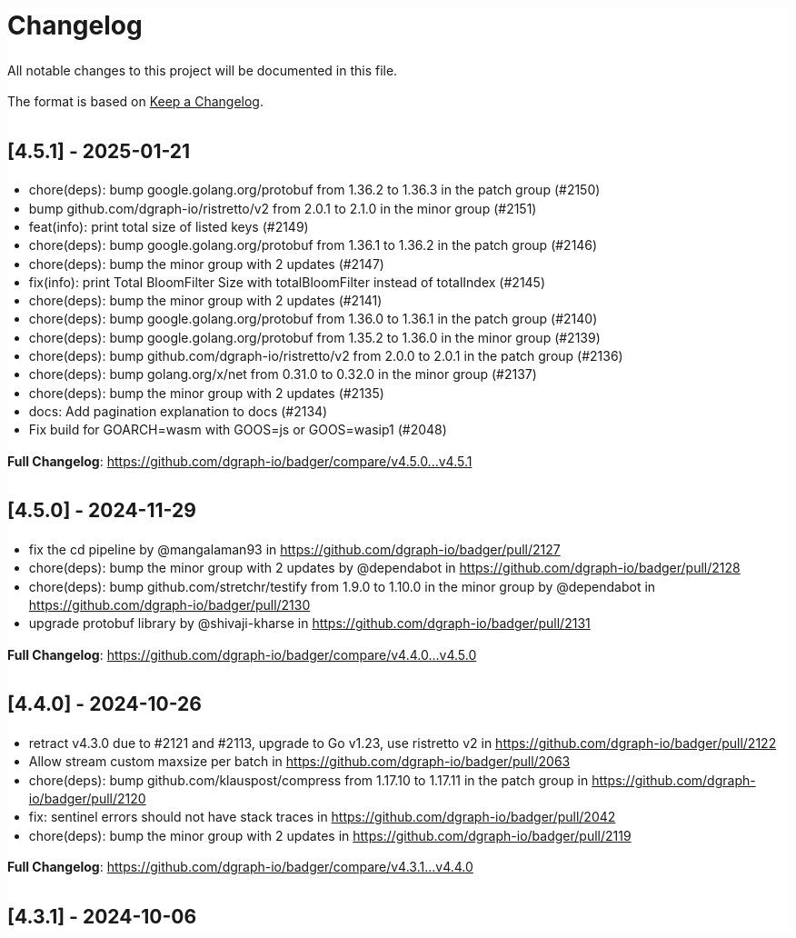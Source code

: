 # Changelog
All notable changes to this project will be documented in this file.

The format is based on [Keep a Changelog](http://keepachangelog.com/en/1.0.0/).

## [4.5.1] - 2025-01-21

- chore(deps): bump google.golang.org/protobuf from 1.36.2 to 1.36.3 in the patch group (#2150)
- bump github.com/dgraph-io/ristretto/v2 from 2.0.1 to 2.1.0 in the minor group (#2151)
- feat(info): print total size of listed keys (#2149)
- chore(deps): bump google.golang.org/protobuf from 1.36.1 to 1.36.2 in the patch group (#2146)
- chore(deps): bump the minor group with 2 updates (#2147)
- fix(info): print Total BloomFilter Size with totalBloomFilter instead of totalIndex (#2145)
- chore(deps): bump the minor group with 2 updates (#2141)
- chore(deps): bump google.golang.org/protobuf from 1.36.0 to 1.36.1 in the patch group (#2140)
- chore(deps): bump google.golang.org/protobuf from 1.35.2 to 1.36.0 in the minor group (#2139)
- chore(deps): bump github.com/dgraph-io/ristretto/v2 from 2.0.0 to 2.0.1 in the patch group (#2136)
- chore(deps): bump golang.org/x/net from 0.31.0 to 0.32.0 in the minor group (#2137)
- chore(deps): bump the minor group with 2 updates (#2135)
- docs: Add pagination explanation to docs (#2134)
- Fix build for GOARCH=wasm with GOOS=js or GOOS=wasip1 (#2048)

**Full Changelog**: https://github.com/dgraph-io/badger/compare/v4.5.0...v4.5.1

## [4.5.0] - 2024-11-29

- fix the cd pipeline by @mangalaman93 in https://github.com/dgraph-io/badger/pull/2127
- chore(deps): bump the minor group with 2 updates by @dependabot in https://github.com/dgraph-io/badger/pull/2128
- chore(deps): bump github.com/stretchr/testify from 1.9.0 to 1.10.0 in the minor group by @dependabot in https://github.com/dgraph-io/badger/pull/2130
- upgrade protobuf library by @shivaji-kharse in https://github.com/dgraph-io/badger/pull/2131

**Full Changelog**: https://github.com/dgraph-io/badger/compare/v4.4.0...v4.5.0


## [4.4.0] - 2024-10-26

- retract v4.3.0 due to #2121 and #2113, upgrade to Go v1.23, use ristretto v2 in https://github.com/dgraph-io/badger/pull/2122
- Allow stream custom maxsize per batch in https://github.com/dgraph-io/badger/pull/2063
- chore(deps): bump github.com/klauspost/compress from 1.17.10 to 1.17.11 in the patch group in https://github.com/dgraph-io/badger/pull/2120
- fix: sentinel errors should not have stack traces in https://github.com/dgraph-io/badger/pull/2042
- chore(deps): bump the minor group with 2 updates in https://github.com/dgraph-io/badger/pull/2119

**Full Changelog**: https://github.com/dgraph-io/badger/compare/v4.3.1...v4.4.0


## [4.3.1] - 2024-10-06


[Unreleased]: https://github.com/dgraph-io/badger/compare/v2.2007.2...HEAD
[2.2007.2]: https://github.com/dgraph-io/badger/compare/v2.2007.1...v2.2007.2
[2.2007.1]: https://github.com/dgraph-io/badger/compare/v2.2007.0...v2.2007.1
[2.2007.0]: https://github.com/dgraph-io/badger/compare/v2.0.3...v2.2007.0
[2.0.3]: https://github.com/dgraph-io/badger/compare/v2.0.2...v2.0.3
[2.0.2]: https://github.com/dgraph-io/badger/compare/v2.0.1...v2.0.2
[2.0.1]: https://github.com/dgraph-io/badger/compare/v2.0.0...v2.0.1
[2.0.0]: https://github.com/dgraph-io/badger/compare/v1.6.0...v2.0.0
[1.6.0]: https://github.com/dgraph-io/badger/compare/v1.5.5...v1.6.0
[1.5.5]: https://github.com/dgraph-io/badger/compare/v1.5.3...v1.5.5
[1.5.3]: https://github.com/dgraph-io/badger/compare/v1.5.2...v1.5.3
[1.5.2]: https://github.com/dgraph-io/badger/compare/v1.5.1...v1.5.2
[1.5.1]: https://github.com/dgraph-io/badger/compare/v1.5.0...v1.5.1
[1.5.0]: https://github.com/dgraph-io/badger/compare/v1.4.0...v1.5.0
[1.4.0]: https://github.com/dgraph-io/badger/compare/v1.3.0...v1.4.0
[1.3.0]: https://github.com/dgraph-io/badger/compare/v1.2.0...v1.3.0
[1.2.0]: https://github.com/dgraph-io/badger/compare/v1.1.1...v1.2.0
[1.1.1]: https://github.com/dgraph-io/badger/compare/v1.1.0...v1.1.1
[1.1.0]: https://github.com/dgraph-io/badger/compare/v1.0.1...v1.1.0
[1.0.1]: https://github.com/dgraph-io/badger/compare/v1.0.0...v1.0.1
